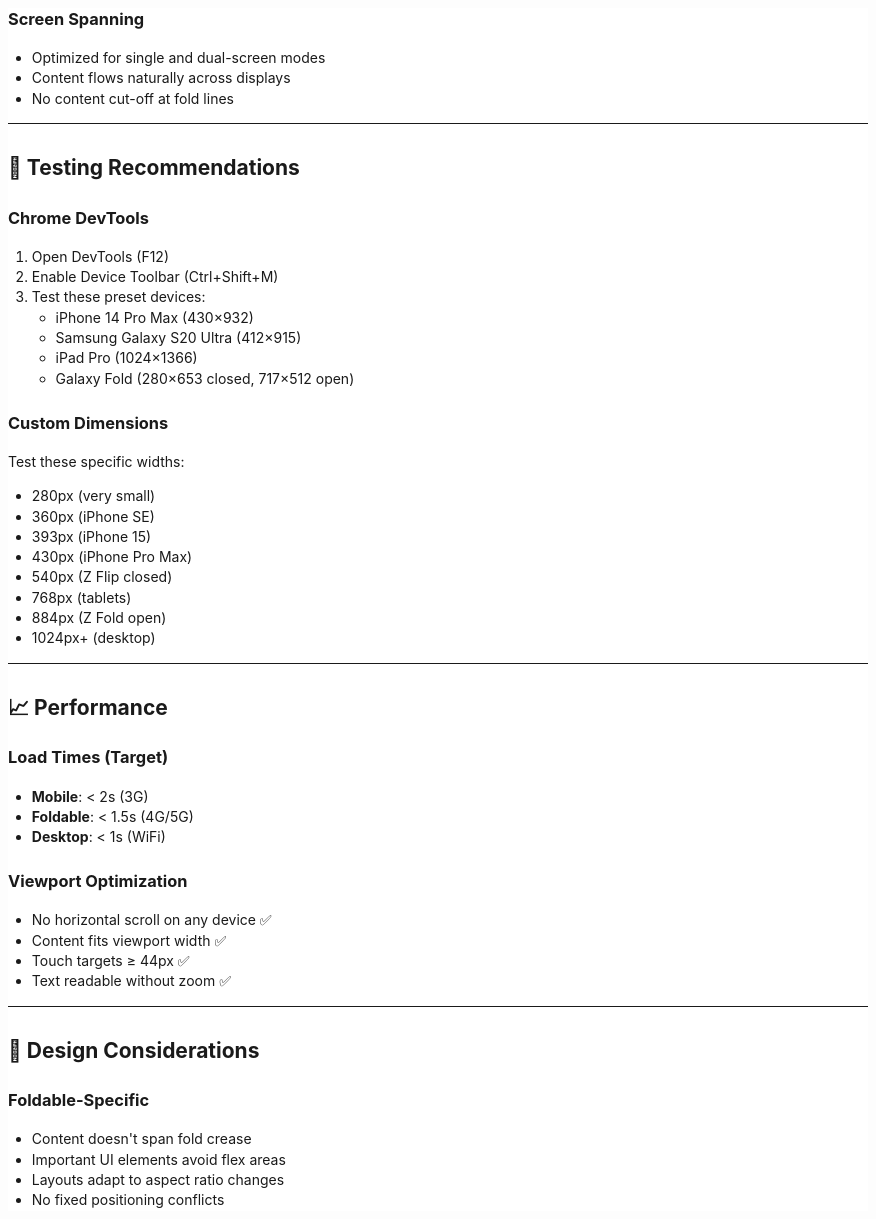### Screen Spanning
- Optimized for single and dual-screen modes
- Content flows naturally across displays
- No content cut-off at fold lines

---

## 🧪 Testing Recommendations

### Chrome DevTools
1. Open DevTools (F12)
2. Enable Device Toolbar (Ctrl+Shift+M)
3. Test these preset devices:
   - iPhone 14 Pro Max (430×932)
   - Samsung Galaxy S20 Ultra (412×915)
   - iPad Pro (1024×1366)
   - Galaxy Fold (280×653 closed, 717×512 open)

### Custom Dimensions
Test these specific widths:
- 280px (very small)
- 360px (iPhone SE)
- 393px (iPhone 15)
- 430px (iPhone Pro Max)
- 540px (Z Flip closed)
- 768px (tablets)
- 884px (Z Fold open)
- 1024px+ (desktop)

---

## 📈 Performance

### Load Times (Target)
- **Mobile**: < 2s (3G)
- **Foldable**: < 1.5s (4G/5G)
- **Desktop**: < 1s (WiFi)

### Viewport Optimization
- No horizontal scroll on any device ✅
- Content fits viewport width ✅
- Touch targets ≥ 44px ✅
- Text readable without zoom ✅

---

## 🎨 Design Considerations

### Foldable-Specific
- Content doesn't span fold crease
- Important UI elements avoid flex areas
- Layouts adapt to aspect ratio changes
- No fixed positioning conflicts

